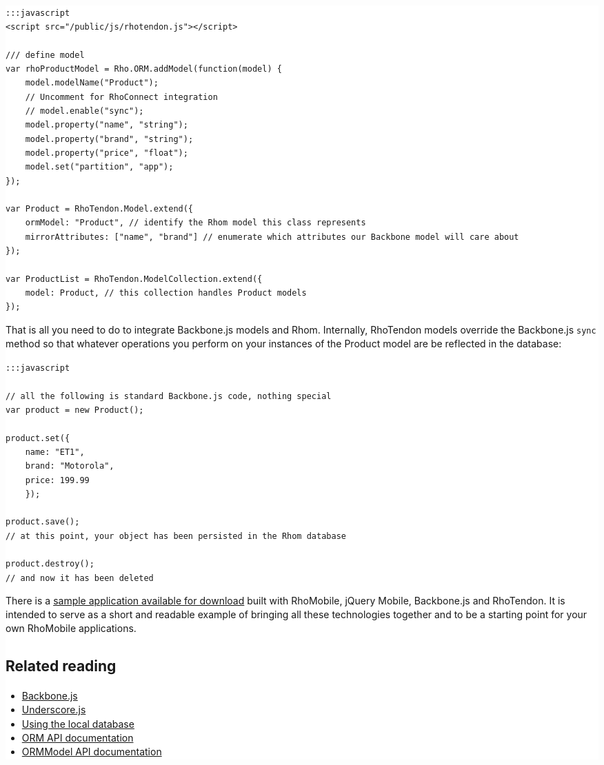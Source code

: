 	:::javascript
	<script src="/public/js/rhotendon.js"></script>

	/// define model
	var rhoProductModel = Rho.ORM.addModel(function(model) {
		model.modelName("Product");
		// Uncomment for RhoConnect integration
		// model.enable("sync");
		model.property("name", "string");
		model.property("brand", "string");
		model.property("price", "float");
		model.set("partition", "app");
	});

	var Product = RhoTendon.Model.extend({
		ormModel: "Product", // identify the Rhom model this class represents
		mirrorAttributes: ["name", "brand"] // enumerate which attributes our Backbone model will care about
	});

	var ProductList = RhoTendon.ModelCollection.extend({
		model: Product, // this collection handles Product models
	});

That is all you need to do to integrate Backbone.js models and Rhom. Internally, RhoTendon models override the Backbone.js `sync` method so that whatever operations you perform on your instances of the Product model are be reflected in the database:

	:::javascript

	// all the following is standard Backbone.js code, nothing special
	var product = new Product();

	product.set({
		name: "ET1",
		brand: "Motorola",
		price: 199.99
		});

	product.save();
	// at this point, your object has been persisted in the Rhom database

	product.destroy();
	// and now it has been deleted


There is a [sample application available for download](https://github.com/javiermolina1234/rhomobile-backbonejs-sample) built with RhoMobile, jQuery Mobile, Backbone.js and RhoTendon. It is intended to serve as a short and readable example of bringing all these technologies together and to be a starting point for your own RhoMobile applications.


## Related reading
* [Backbone.js](http://backbonejs.org)
* [Underscore.js](http://underscorejs.org)
* [Using the local database](../api/local_database)
* [ORM API documentation](../api/Orm)
* [ORMModel API documentation](../api/OrmModel)